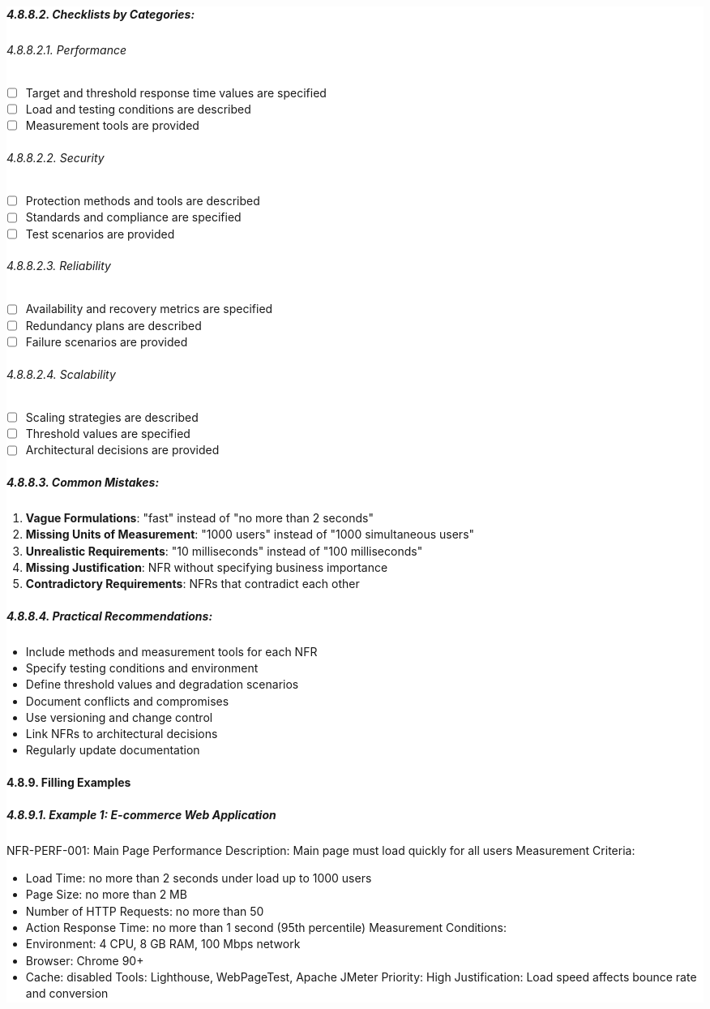 ##### 4.8.8.2. Checklists by Categories:

###### 4.8.8.2.1. Performance
- [ ] Target and threshold response time values are specified
- [ ] Load and testing conditions are described
- [ ] Measurement tools are provided

###### 4.8.8.2.2. Security
- [ ] Protection methods and tools are described
- [ ] Standards and compliance are specified
- [ ] Test scenarios are provided

###### 4.8.8.2.3. Reliability
- [ ] Availability and recovery metrics are specified
- [ ] Redundancy plans are described
- [ ] Failure scenarios are provided

###### 4.8.8.2.4. Scalability
- [ ] Scaling strategies are described
- [ ] Threshold values are specified
- [ ] Architectural decisions are provided

##### 4.8.8.3. Common Mistakes:
1.  **Vague Formulations**: "fast" instead of "no more than 2 seconds"
2.  **Missing Units of Measurement**: "1000 users" instead of "1000 simultaneous users"
3.  **Unrealistic Requirements**: "10 milliseconds" instead of "100 milliseconds"
4.  **Missing Justification**: NFR without specifying business importance
5.  **Contradictory Requirements**: NFRs that contradict each other

##### 4.8.8.4. Practical Recommendations:
- Include methods and measurement tools for each NFR
- Specify testing conditions and environment
- Define threshold values and degradation scenarios
- Document conflicts and compromises
- Use versioning and change control
- Link NFRs to architectural decisions
- Regularly update documentation

#### 4.8.9. Filling Examples

##### 4.8.9.1. Example 1: E-commerce Web Application


NFR-PERF-001: Main Page Performance
Description: Main page must load quickly for all users
Measurement Criteria:
- Load Time: no more than 2 seconds under load up to 1000 users
- Page Size: no more than 2 MB
- Number of HTTP Requests: no more than 50
- Action Response Time: no more than 1 second (95th percentile)
Measurement Conditions:
- Environment: 4 CPU, 8 GB RAM, 100 Mbps network
- Browser: Chrome 90+
- Cache: disabled
Tools: Lighthouse, WebPageTest, Apache JMeter
Priority: High
Justification: Load speed affects bounce rate and conversion
